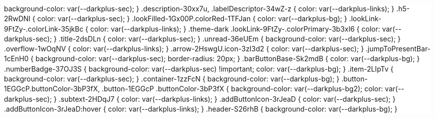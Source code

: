   background-color: var(--darkplus-sec);
}
.description-30xx7u,
.labelDescriptor-34wZ-z {
  color: var(--darkplus-links);
}
.h5-2RwDNl {
  color: var(--darkplus-sec);
}
.lookFilled-1Gx00P.colorRed-1TFJan {
  color: var(--darkplus-bg);
}
.lookLink-9FtZy-.colorLink-35jkBc {
  color: var(--darkplus-links);
}
.theme-dark .lookLink-9FtZy-.colorPrimary-3b3xI6 {
  color: var(--darkplus-sec);
}
.title-2dsDLn {
  color: var(--darkplus-sec);
}
.unread-36eUEm {
  background-color: var(--darkplus-sec);
}
.overflow-1wOqNV {
  color: var(--darkplus-links);
}
.arrow-2HswgU.icon-3zI3d2 {
  color: var(--darkplus-sec);
}
.jumpToPresentBar-1cEnH0 {
  background-color: var(--darkplus-sec);
  border-radius: 20px;
}
.barButtonBase-Sk2mdB {
  color: var(--darkplus-bg);
}
.numberBadge-37OJ3S {
  background-color: var(--darkplus-sec) !important;
  color: var(--darkplus-bg);
}
.item-2LIpTv {
  background-color: var(--darkplus-sec);
}
.container-1zzFcN {
  background-color: var(--darkplus-bg);
}
.button-1EGGcP.buttonColor-3bP3fX,
.button-1EGGcP .buttonColor-3bP3fX {
  background-color: var(--darkplus-bg2);
  color: var(--darkplus-sec);
}
.subtext-2HDqJ7 {
  color: var(--darkplus-links);
}
.addButtonIcon-3rJeaD {
  color: var(--darkplus-sec);
}
.addButtonIcon-3rJeaD:hover {
  color: var(--darkplus-links);
}
.header-S26rhB {
  background-color: var(--darkplus-bg);
}